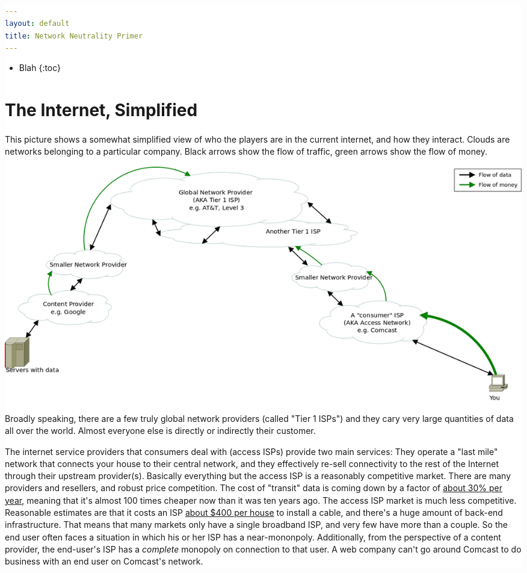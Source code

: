 ```yaml
---
layout: default
title: Network Neutrality Primer
---
```


* Blah
{:toc}

# The Internet, Simplified
 
This picture shows a somewhat simplified view of who the players are in the current internet, and how they interact.  Clouds are networks belonging to a particular company. Black arrows show the flow of traffic, green arrows show the flow of money.

![Figure 1: Internet ecosystem with data and $ flows](TheInternet.png "foo")

Broadly speaking, there are a few truly global network providers (called \"Tier 1 ISPs\") and they cary very large quantities of data all over the world.  Almost everyone else is directly or indirectly their customer.
 
The internet service providers that consumers deal with (access ISPs) provide two main services:  They operate a \"last mile\" network that connects your house to their central network, and they effectively re-sell connectivity to the rest of the Internet through their upstream provider(s).   Basically everything but the access ISP is a reasonably competitive market.  There are many providers and resellers, and robust price competition.  The cost of \"transit\" data is coming down by a factor of [about 30% per year](http://drpeering.net/white-papers/Internet-Transit-Pricing-Historical-And-Projected.php), meaning that it's almost 100 times cheaper now than it was ten years ago.  The access ISP market is much less competitive.   Reasonable estimates are that it costs an ISP [about $400 per house](http://arstechnica.com/tech-policy/2010/03/fiber-its-not-all-created-equal/) to install a cable, and there\'s a huge amount of back-end infrastructure.  That means that many markets only have a single broadband ISP, and very few have more than a couple.  So the end user often faces a situation in which his or her ISP has a near-mononpoly.  Additionally, from the perspective of a content provider, the end-user\'s ISP has a *complete* monopoly on connection to that user.  A web company can\'t go around Comcast to do business with an end user on Comcast\'s network.
